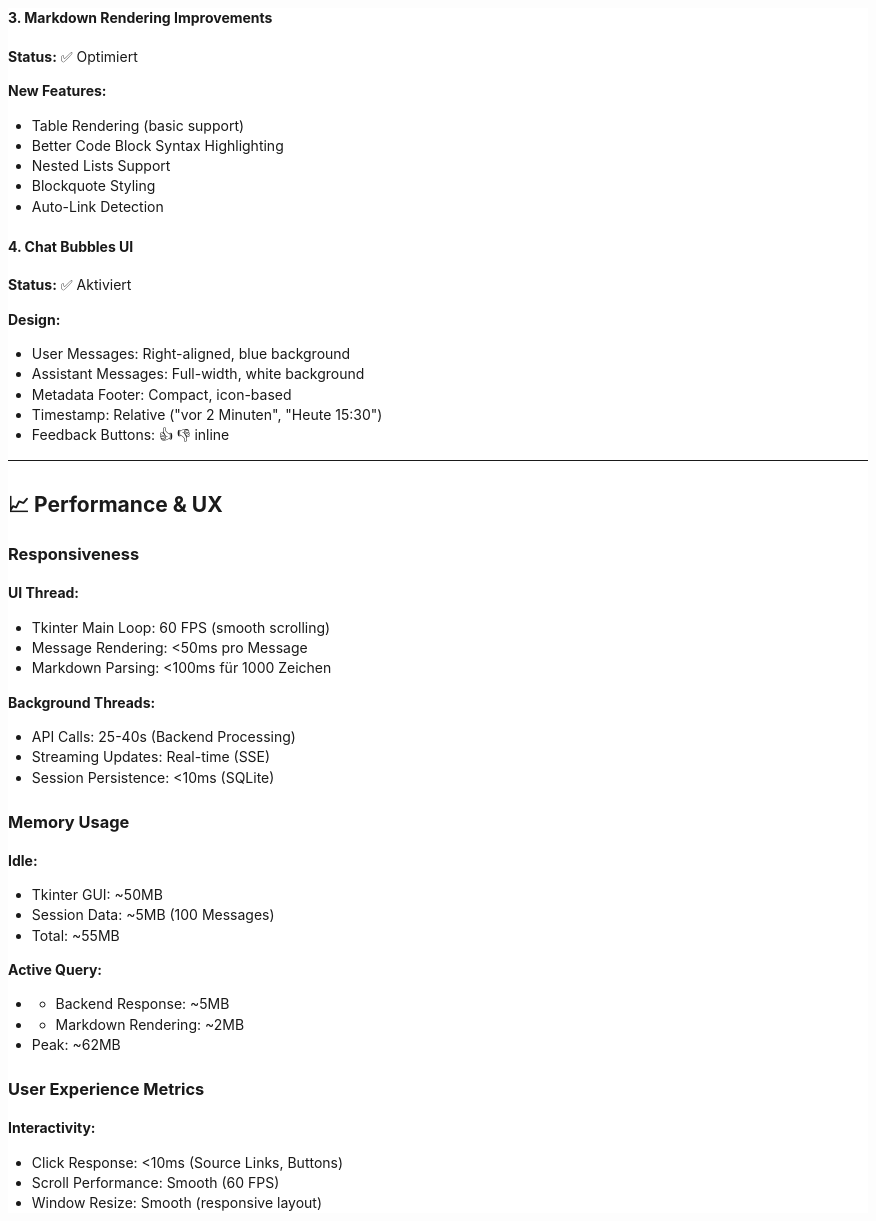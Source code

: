 #### 3. Markdown Rendering Improvements
**Status:** ✅ Optimiert

**New Features:**
- Table Rendering (basic support)
- Better Code Block Syntax Highlighting
- Nested Lists Support
- Blockquote Styling
- Auto-Link Detection

#### 4. Chat Bubbles UI
**Status:** ✅ Aktiviert

**Design:**
- User Messages: Right-aligned, blue background
- Assistant Messages: Full-width, white background
- Metadata Footer: Compact, icon-based
- Timestamp: Relative ("vor 2 Minuten", "Heute 15:30")
- Feedback Buttons: 👍 👎 inline

---

## 📈 Performance & UX

### Responsiveness

**UI Thread:**
- Tkinter Main Loop: 60 FPS (smooth scrolling)
- Message Rendering: <50ms pro Message
- Markdown Parsing: <100ms für 1000 Zeichen

**Background Threads:**
- API Calls: 25-40s (Backend Processing)
- Streaming Updates: Real-time (SSE)
- Session Persistence: <10ms (SQLite)

### Memory Usage

**Idle:**
- Tkinter GUI: ~50MB
- Session Data: ~5MB (100 Messages)
- Total: ~55MB

**Active Query:**
- + Backend Response: ~5MB
- + Markdown Rendering: ~2MB
- Peak: ~62MB

### User Experience Metrics

**Interactivity:**
- Click Response: <10ms (Source Links, Buttons)
- Scroll Performance: Smooth (60 FPS)
- Window Resize: Smooth (responsive layout)

